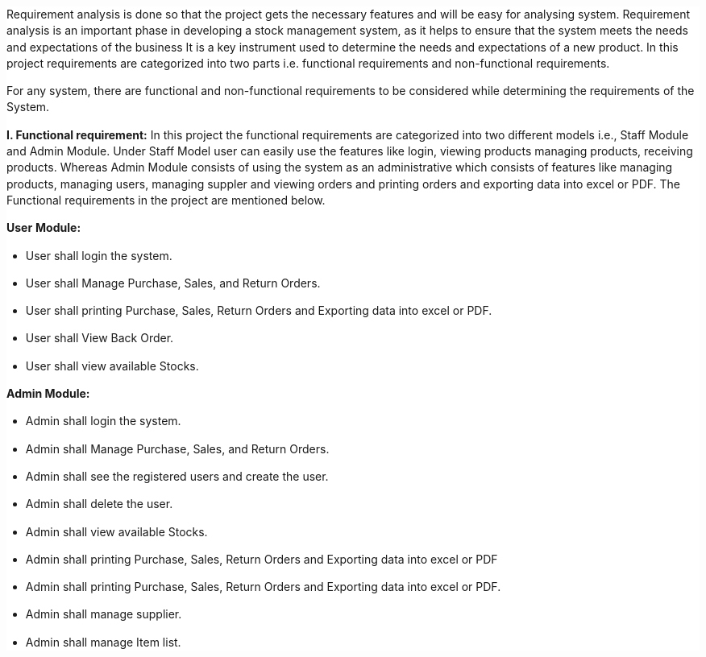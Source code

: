 Requirement analysis is done so that the project gets the necessary
features and will be easy for analysing system. Requirement analysis is
an important phase in developing a stock management system, as it helps
to ensure that the system meets the needs and expectations of the
business It is a key instrument used to determine the needs and
expectations of a new product. In this project requirements are
categorized into two parts i.e. functional requirements and
non-functional requirements.

For any system, there are functional and non-functional requirements to
be considered while determining the requirements of the System.

**I. Functional requirement:** In this project the functional
requirements are categorized into two different models i.e., Staff
Module and Admin Module. Under Staff Model user can easily use the
features like login, viewing products managing products, receiving
products. Whereas Admin Module consists of using the system as an
administrative which consists of features like managing products,
managing users, managing suppler and viewing orders and printing orders
and exporting data into excel or PDF. The Functional requirements in the
project are mentioned below.

**User** **Module:**

- User shall login the system.

- User shall Manage Purchase, Sales, and Return Orders.

- User shall printing Purchase, Sales, Return Orders and Exporting data
  into excel or PDF.

- User shall View Back Order.

- User shall view available Stocks.

**Admin Module:**

- Admin shall login the system.



- Admin shall Manage Purchase, Sales, and Return Orders.



- Admin shall see the registered users and create the user.

- Admin shall delete the user.

- Admin shall view available Stocks.

- Admin shall printing Purchase, Sales, Return Orders and Exporting data
  into excel or PDF

- Admin shall printing Purchase, Sales, Return Orders and Exporting data
  into excel or PDF.

- Admin shall manage supplier.

- Admin shall manage Item list.
